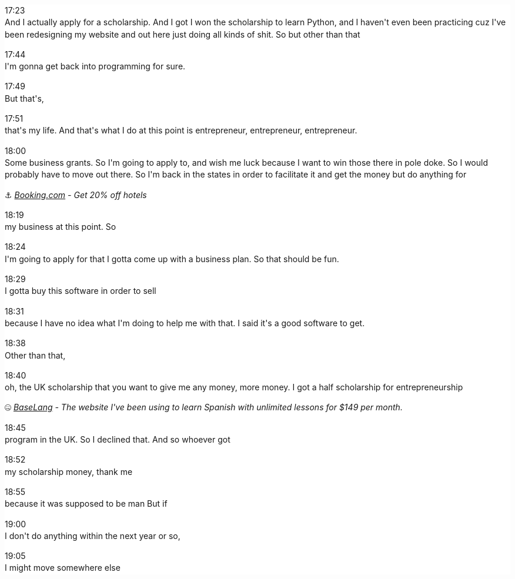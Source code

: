 17:23  
And I actually apply for a scholarship. And I got I won the scholarship to learn Python, and I haven't even been practicing cuz I've been redesigning my website and out here just doing all kinds of shit. So but other than that

17:44  
I'm gonna get back into programming for sure.

17:49  
But that's,

17:51  
that's my life. And that's what I do at this point is entrepreneur, entrepreneur, entrepreneur.

18:00  
Some business grants. So I'm going to apply to, and wish me luck because I want to win those there in pole doke. So I would probably have to move out there. So I'm back in the states in order to facilitate it and get the money but do anything for

⚓ <i><a href="https://www.booking.com/index.html?aid=1953880" target="_blank">Booking.com</a> - Get 20% off hotels</i><br>

18:19  
my business at this point. So

18:24  
I'm going to apply for that I gotta come up with a business plan. So that should be fun.

18:29  
I gotta buy this software in order to sell

18:31  
because I have no idea what I'm doing to help me with that. I said it's a good software to get.

18:38  
Other than that,

18:40  
oh, the UK scholarship that you want to give me any money, more money. I got a half scholarship for entrepreneurship

🤐 <i><a href="https://baselang.com/signup/?referral=me%40elyserobinson.com" target="_blank">BaseLang</a> - The website I've been using to learn Spanish with unlimited lessons for $149 per month.</i><br>

18:45  
program in the UK. So I declined that. And so whoever got

18:52  
my scholarship money, thank me

18:55  
because it was supposed to be man But if

19:00  
I don't do anything within the next year or so,

19:05  
I might move somewhere else
